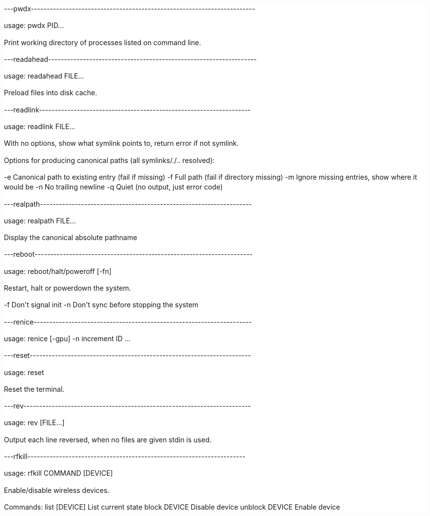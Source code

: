 ---pwdx-----------------------------------------------------------------------

usage: pwdx PID...

Print working directory of processes listed on command line.

---readahead------------------------------------------------------------------

usage: readahead FILE...

Preload files into disk cache.

---readlink-------------------------------------------------------------------

usage: readlink FILE...

With no options, show what symlink points to, return error if not symlink.

Options for producing canonical paths (all symlinks/./.. resolved):

-e	Canonical path to existing entry (fail if missing)
-f	Full path (fail if directory missing)
-m	Ignore missing entries, show where it would be
-n	No trailing newline
-q	Quiet (no output, just error code)

---realpath-------------------------------------------------------------------

usage: realpath FILE...

Display the canonical absolute pathname

---reboot---------------------------------------------------------------------

usage: reboot/halt/poweroff [-fn]

Restart, halt or powerdown the system.

-f	Don't signal init
-n	Don't sync before stopping the system

---renice---------------------------------------------------------------------

usage: renice [-gpu] -n increment ID ...

---reset----------------------------------------------------------------------

usage: reset

Reset the terminal.

---rev------------------------------------------------------------------------

usage: rev [FILE...]

Output each line reversed, when no files are given stdin is used.

---rfkill---------------------------------------------------------------------

usage: rfkill COMMAND [DEVICE]

Enable/disable wireless devices.

Commands:
list [DEVICE]   List current state
block DEVICE    Disable device
unblock DEVICE  Enable device
